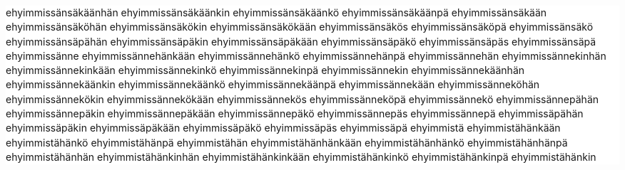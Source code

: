 ehyimmissänsäkäänhän
ehyimmissänsäkäänkin
ehyimmissänsäkäänkö
ehyimmissänsäkäänpä
ehyimmissänsäkään
ehyimmissänsäköhän
ehyimmissänsäkökin
ehyimmissänsäkökään
ehyimmissänsäkös
ehyimmissänsäköpä
ehyimmissänsäkö
ehyimmissänsäpähän
ehyimmissänsäpäkin
ehyimmissänsäpäkään
ehyimmissänsäpäkö
ehyimmissänsäpäs
ehyimmissänsäpä
ehyimmissänne
ehyimmissännehänkään
ehyimmissännehänkö
ehyimmissännehänpä
ehyimmissännehän
ehyimmissännekinhän
ehyimmissännekinkään
ehyimmissännekinkö
ehyimmissännekinpä
ehyimmissännekin
ehyimmissännekäänhän
ehyimmissännekäänkin
ehyimmissännekäänkö
ehyimmissännekäänpä
ehyimmissännekään
ehyimmissänneköhän
ehyimmissännekökin
ehyimmissännekökään
ehyimmissännekös
ehyimmissänneköpä
ehyimmissännekö
ehyimmissännepähän
ehyimmissännepäkin
ehyimmissännepäkään
ehyimmissännepäkö
ehyimmissännepäs
ehyimmissännepä
ehyimmissäpähän
ehyimmissäpäkin
ehyimmissäpäkään
ehyimmissäpäkö
ehyimmissäpäs
ehyimmissäpä
ehyimmistä
ehyimmistähänkään
ehyimmistähänkö
ehyimmistähänpä
ehyimmistähän
ehyimmistähänhänkään
ehyimmistähänhänkö
ehyimmistähänhänpä
ehyimmistähänhän
ehyimmistähänkinhän
ehyimmistähänkinkään
ehyimmistähänkinkö
ehyimmistähänkinpä
ehyimmistähänkin